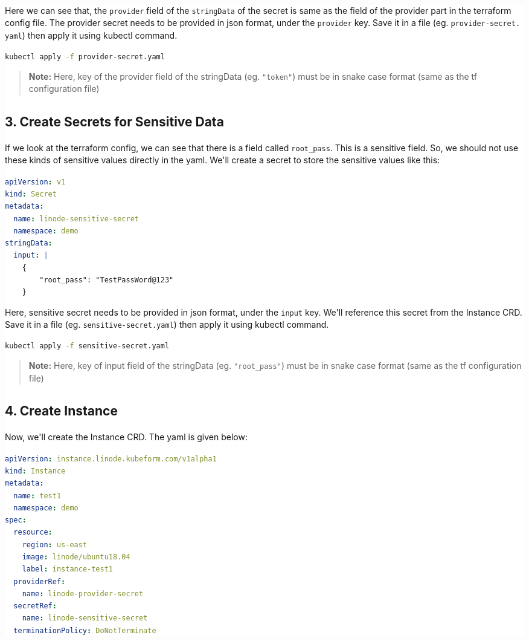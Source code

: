 Here we can see that, the `provider` field of the `stringData` of the secret is same as the field of the provider part in the terraform config file. The provider secret needs to be provided in json format, under the `provider` key. Save it in a file (eg. `provider-secret.yaml`) then apply it using kubectl command.

```bash
kubectl apply -f provider-secret.yaml
```

> **Note:** Here, key of the provider field of the stringData (eg. `"token"`) must be in snake case format (same as the tf configuration file)

## 3. Create Secrets for Sensitive Data

If we look at the terraform config, we can see that there is a field called `root_pass`. This is a sensitive field. So, we should not use these kinds of sensitive values directly in the yaml. We'll create a secret to store the sensitive values like this:

```yaml
apiVersion: v1
kind: Secret
metadata:
  name: linode-sensitive-secret
  namespace: demo
stringData:
  input: |
    {
        "root_pass": "TestPassWord@123"
    }
```

Here, sensitive secret needs to be provided in json format, under the `input` key. We'll reference this secret from the Instance CRD. Save it in a file (eg. `sensitive-secret.yaml`) then apply it using kubectl command.

```bash
kubectl apply -f sensitive-secret.yaml
```

> **Note:** Here, key of input field of the stringData (eg. `"root_pass"`) must be in snake case format (same as the tf configuration file)

## 4. Create Instance

Now, we'll create the Instance CRD. The yaml is given below:

```yaml
apiVersion: instance.linode.kubeform.com/v1alpha1
kind: Instance
metadata:
  name: test1
  namespace: demo
spec:
  resource:
    region: us-east
    image: linode/ubuntu18.04
    label: instance-test1
  providerRef:
    name: linode-provider-secret
  secretRef:
    name: linode-sensitive-secret
  terminationPolicy: DoNotTerminate
```
